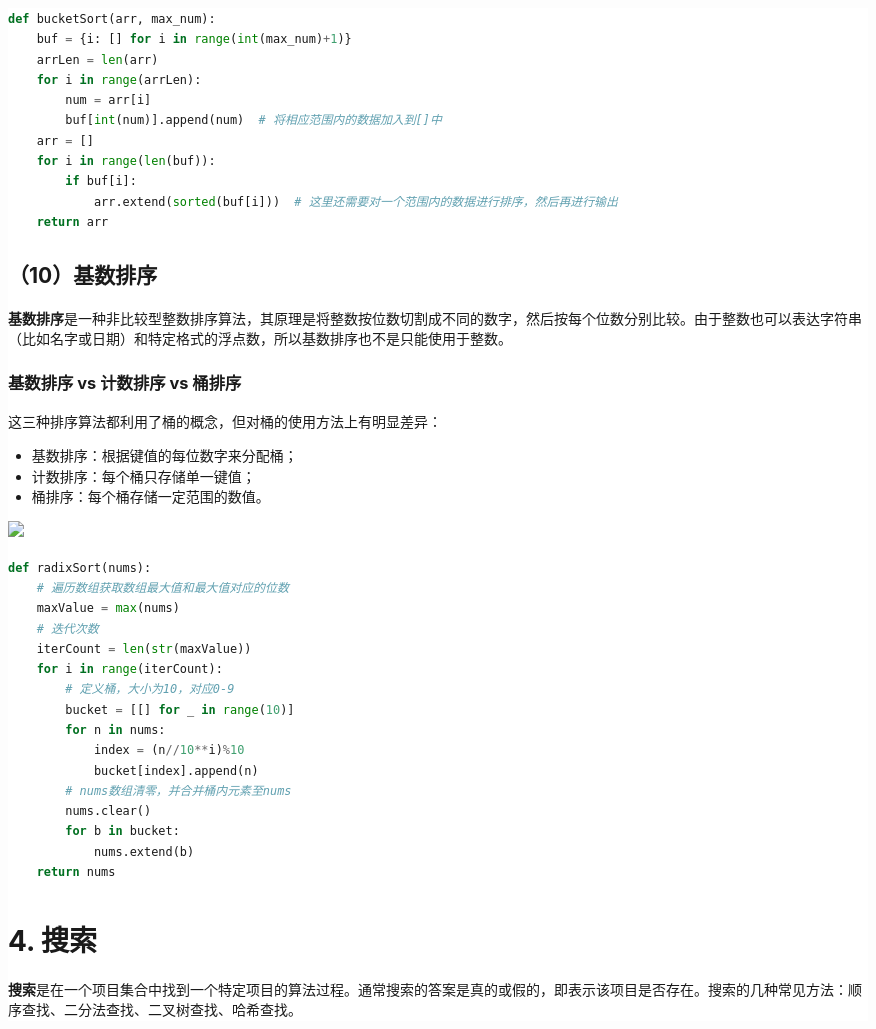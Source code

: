 ```python
def bucketSort(arr, max_num):
    buf = {i: [] for i in range(int(max_num)+1)}
    arrLen = len(arr)
    for i in range(arrLen):
        num = arr[i]
        buf[int(num)].append(num)  # 将相应范围内的数据加入到[]中
    arr = []
    for i in range(len(buf)):
        if buf[i]:
            arr.extend(sorted(buf[i]))  # 这里还需要对一个范围内的数据进行排序，然后再进行输出
    return arr
```

## （10）基数排序

**基数排序**是一种非比较型整数排序算法，其原理是将整数按位数切割成不同的数字，然后按每个位数分别比较。由于整数也可以表达字符串（比如名字或日期）和特定格式的浮点数，所以基数排序也不是只能使用于整数。

### 基数排序 vs 计数排序 vs 桶排序

这三种排序算法都利用了桶的概念，但对桶的使用方法上有明显差异：
- 基数排序：根据键值的每位数字来分配桶；
- 计数排序：每个桶只存储单一键值；
- 桶排序：每个桶存储一定范围的数值。

![](https://pic1.imgdb.cn/item/64734985f024cca173c52e77.gif)


```python
def radixSort(nums):
    # 遍历数组获取数组最大值和最大值对应的位数
    maxValue = max(nums)
    # 迭代次数
    iterCount = len(str(maxValue))
    for i in range(iterCount):
        # 定义桶，大小为10，对应0-9
        bucket = [[] for _ in range(10)]
        for n in nums:
            index = (n//10**i)%10
            bucket[index].append(n)
        # nums数组清零，并合并桶内元素至nums
        nums.clear()
        for b in bucket:
            nums.extend(b)
    return nums
```



# 4. 搜索
**搜索**是在一个项目集合中找到一个特定项目的算法过程。通常搜索的答案是真的或假的，即表示该项目是否存在。搜索的几种常见方法：顺序查找、二分法查找、二叉树查找、哈希查找。
